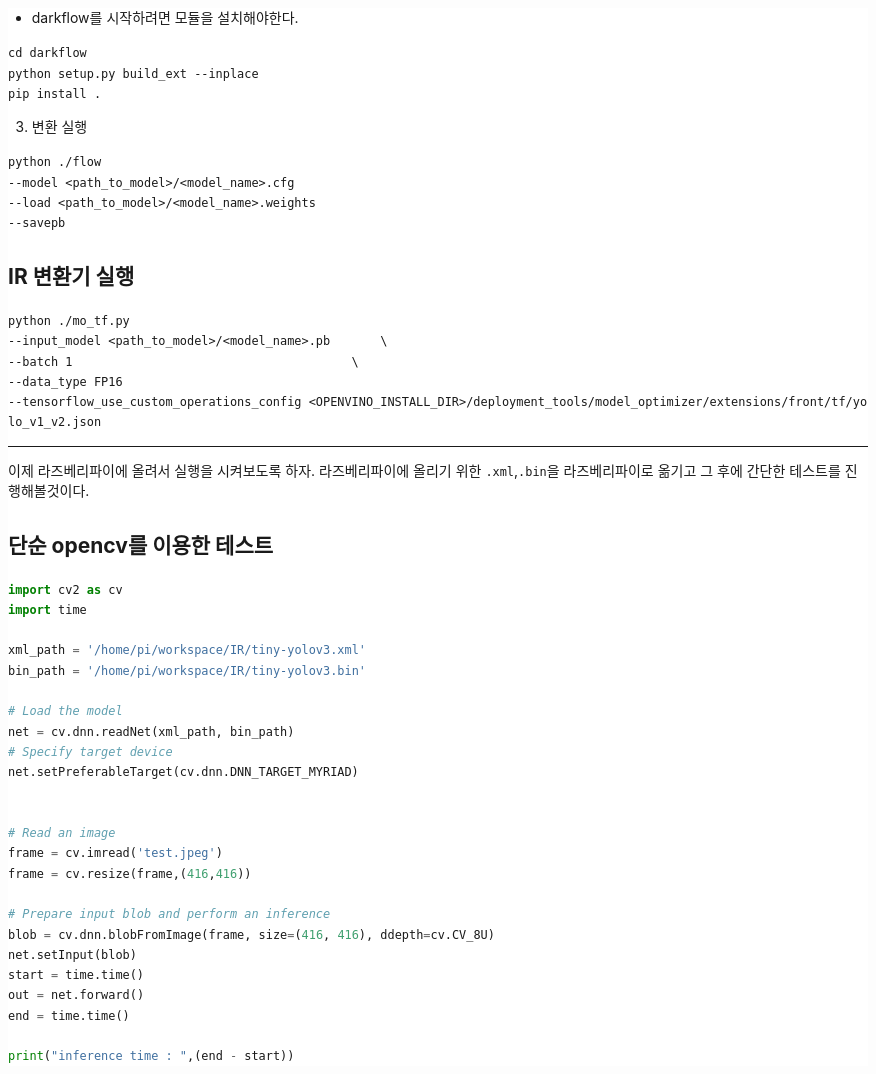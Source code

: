 - darkflow를 시작하려면 모듈을 설치해야한다.
```
cd darkflow
python setup.py build_ext --inplace
pip install .
```

3. 변환 실행
```
python ./flow
--model <path_to_model>/<model_name>.cfg
--load <path_to_model>/<model_name>.weights
--savepb
```

## IR 변환기 실행
```
python ./mo_tf.py
--input_model <path_to_model>/<model_name>.pb       \
--batch 1                                       \
--data_type FP16
--tensorflow_use_custom_operations_config <OPENVINO_INSTALL_DIR>/deployment_tools/model_optimizer/extensions/front/tf/yolo_v1_v2.json
```

---

이제 라즈베리파이에 올려서 실행을 시켜보도록 하자. 라즈베리파이에 올리기 위한 `.xml`,`.bin`을 라즈베리파이로 옮기고 그 후에 간단한 테스트를 진행해볼것이다.

## 단순 opencv를 이용한 테스트

```python
import cv2 as cv
import time

xml_path = '/home/pi/workspace/IR/tiny-yolov3.xml'
bin_path = '/home/pi/workspace/IR/tiny-yolov3.bin'

# Load the model
net = cv.dnn.readNet(xml_path, bin_path)
# Specify target device
net.setPreferableTarget(cv.dnn.DNN_TARGET_MYRIAD)


# Read an image
frame = cv.imread('test.jpeg')
frame = cv.resize(frame,(416,416))

# Prepare input blob and perform an inference
blob = cv.dnn.blobFromImage(frame, size=(416, 416), ddepth=cv.CV_8U)
net.setInput(blob)
start = time.time()
out = net.forward()
end = time.time()

print("inference time : ",(end - start))
```
